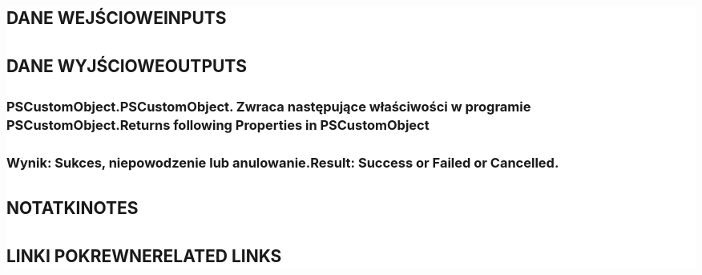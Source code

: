 ## <span data-ttu-id="4f59f-157">DANE WEJŚCIOWE</span><span class="sxs-lookup"><span data-stu-id="4f59f-157">INPUTS</span></span>

## <span data-ttu-id="4f59f-158">DANE WYJŚCIOWE</span><span class="sxs-lookup"><span data-stu-id="4f59f-158">OUTPUTS</span></span>

### <span data-ttu-id="4f59f-159">PSCustomObject.</span><span class="sxs-lookup"><span data-stu-id="4f59f-159">PSCustomObject.</span></span> <span data-ttu-id="4f59f-160">Zwraca następujące właściwości w programie PSCustomObject.</span><span class="sxs-lookup"><span data-stu-id="4f59f-160">Returns following Properties in PSCustomObject</span></span>
### <span data-ttu-id="4f59f-161">Wynik: Sukces, niepowodzenie lub anulowanie.</span><span class="sxs-lookup"><span data-stu-id="4f59f-161">Result: Success or Failed or Cancelled.</span></span>
## <span data-ttu-id="4f59f-162">NOTATKI</span><span class="sxs-lookup"><span data-stu-id="4f59f-162">NOTES</span></span>

## <span data-ttu-id="4f59f-163">LINKI POKREWNE</span><span class="sxs-lookup"><span data-stu-id="4f59f-163">RELATED LINKS</span></span>
